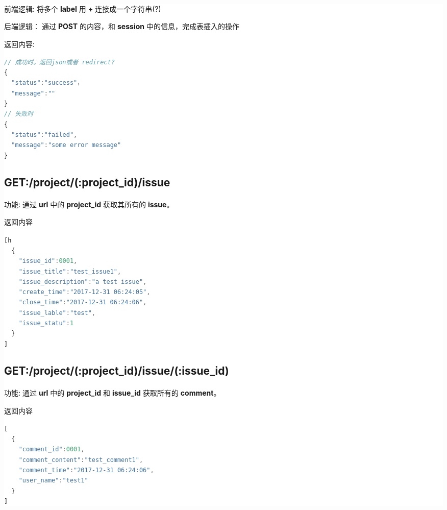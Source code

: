前端逻辑:
将多个 __label__ 用 __+__ 连接成一个字符串(?)

后端逻辑：
通过 __POST__ 的内容，和 __session__ 中的信息，完成表插入的操作

返回内容:

```javascript
// 成功时。返回json或者 redirect?
{
  "status":"success"，
  "message":""
}
// 失败时
{
  "status":"failed",
  "message":"some error message"
}
```

## GET:/project/(:project_id)/issue

功能:
通过 __url__ 中的 __project\_id__ 获取其所有的 __issue__。

返回内容

```javascript
[h
  {
    "issue_id":0001,
    "issue_title":"test_issue1",
    "issue_description":"a test issue",
    "create_time":"2017-12-31 06:24:05",
    "close_time":"2017-12-31 06:24:06",
    "issue_lable":"test",
    "issue_statu":1
  }
]
```

## GET:/project/(:project\_id)/issue/(:issue\_id)

功能:
通过 __url__ 中的 __project\_id__ 和 __issue\_id__ 获取所有的 __comment__。

返回内容

```javascript
[
  {
    "comment_id":0001,
    "comment_content":"test_comment1",
    "comment_time":"2017-12-31 06:24:06",
    "user_name":"test1"
  }
]
```
